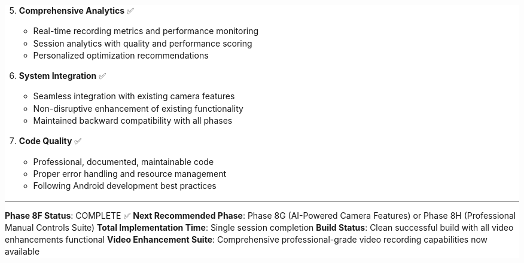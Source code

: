 5. **Comprehensive Analytics** ✅
   - Real-time recording metrics and performance monitoring
   - Session analytics with quality and performance scoring
   - Personalized optimization recommendations

6. **System Integration** ✅
   - Seamless integration with existing camera features
   - Non-disruptive enhancement of existing functionality
   - Maintained backward compatibility with all phases

7. **Code Quality** ✅
   - Professional, documented, maintainable code
   - Proper error handling and resource management
   - Following Android development best practices

---

**Phase 8F Status**: COMPLETE ✅
**Next Recommended Phase**: Phase 8G (AI-Powered Camera Features) or Phase 8H (Professional Manual Controls Suite)
**Total Implementation Time**: Single session completion
**Build Status**: Clean successful build with all video enhancements functional
**Video Enhancement Suite**: Comprehensive professional-grade video recording capabilities now available